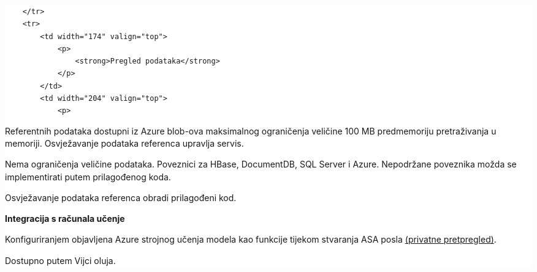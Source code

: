         </tr>
        <tr>
            <td width="174" valign="top">
                <p>
                    <strong>Pregled podataka</strong>
                </p>
            </td>
            <td width="204" valign="top">
                <p>
Referentnih podataka dostupni iz Azure blob-ova maksimalnog ograničenja veličine 100 MB predmemoriju pretraživanja u memoriji. Osvježavanje podataka referenca upravlja servis.
                </p>
            </td>
            <td width="246" valign="top">
                <p>
Nema ograničenja veličine podataka. Poveznici za HBase, DocumentDB, SQL Server i Azure. Nepodržane poveznika možda se implementirati putem prilagođenog koda.
                </p>
                <p>
Osvježavanje podataka referenca obradi prilagođeni kod.
                </p>
            </td>
        </tr>
        <tr>
            <td width="174" valign="top">
                <p>
                    <strong>Integracija s računala učenje</strong>
                </p>
            </td>
            <td width="204" valign="top">
                <p>
Konfiguriranjem objavljena Azure strojnog učenja modela kao funkcije tijekom stvaranja ASA posla <a href="http://blogs.msdn.com/b/streamanalytics/archive/2015/05/24/real-time-scoring-of-streaming-data-using-machine-learning-models.aspx">(privatne pretpregled)</a>.
                </p>
            </td>
            <td width="246" valign="top">
                <p>
Dostupno putem Vijci oluja.
                </p>
            </td>
        </tr>
    </tbody>
</table>
